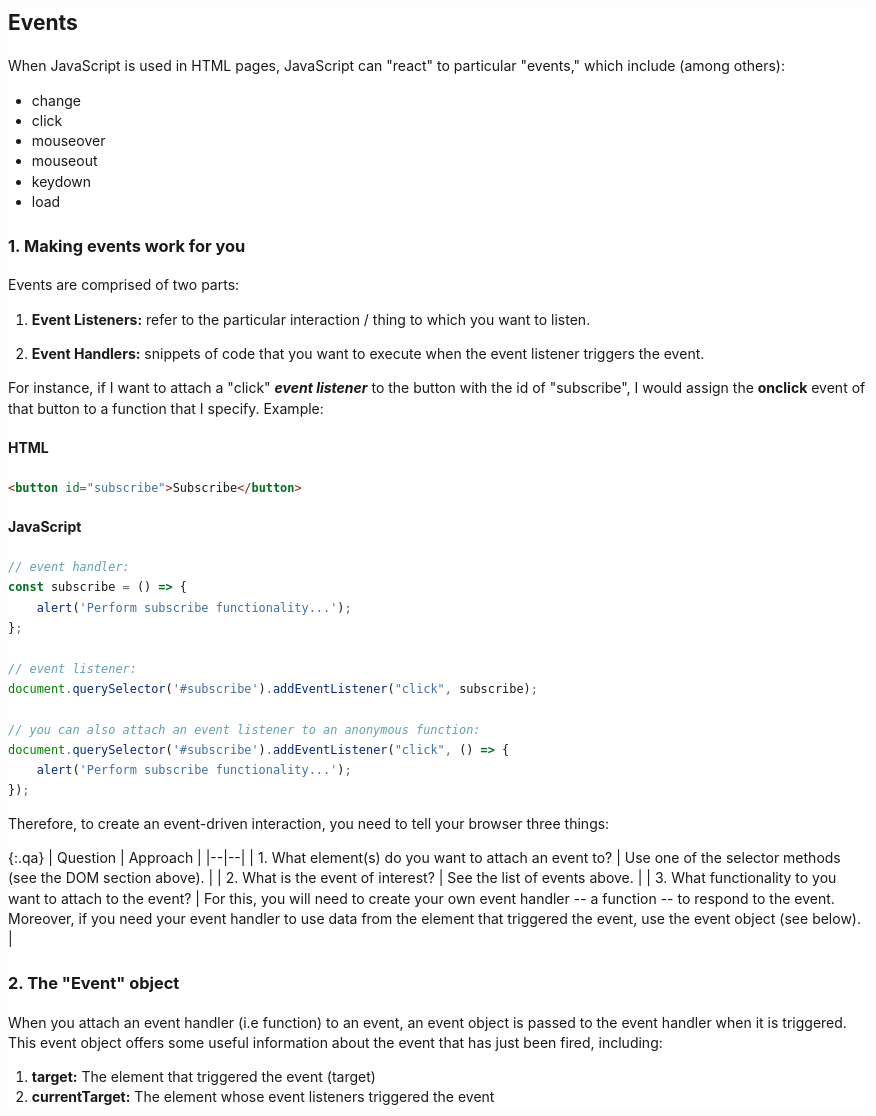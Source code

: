## Events
When JavaScript is used in HTML pages, JavaScript can "react" to particular "events," which include (among others): 
* change
* click
* mouseover
* mouseout
* keydown
* load

### 1. Making events work for you
Events are comprised of two parts:
1. **Event Listeners:** refer to the particular interaction / thing to which you want to listen.

2. **Event Handlers:** snippets of code that you want to execute when the event listener triggers the event.

For instance, if I want to attach a "click" ***event listener*** to the button with the id of "subscribe", I would assign the **onclick** event of that button to a function that I specify. Example:

#### HTML
```html
<button id="subscribe">Subscribe</button>
```
#### JavaScript
```js
// event handler:
const subscribe = () => {
   	alert('Perform subscribe functionality...');
};

// event listener:
document.querySelector('#subscribe').addEventListener("click", subscribe);

// you can also attach an event listener to an anonymous function: 
document.querySelector('#subscribe').addEventListener("click", () => {
   	alert('Perform subscribe functionality...');
});
```

Therefore, to create an event-driven interaction, you need to tell your browser three things:

{:.qa}
| Question | Approach |
|--|--|
| 1. What element(s) do you want to attach an event to? | Use one of the selector methods (see the DOM section above). |
| 2. What is the event of interest? | See the list of events above. |
| 3. What functionality to you want to attach to the event? | For this, you will need to create your own event handler -- a function -- to respond to the event. Moreover, if you need your event handler to use data from the element that triggered the event, use the event object (see below). |

### 2. The "Event" object
When you attach an event handler (i.e function) to an event, an event object is passed to the event handler when it is triggered. This event object offers some useful information about the event that has just been fired, including:
1. **target:** The element that triggered the event (target)
2. **currentTarget:** The element whose event listeners triggered the event
